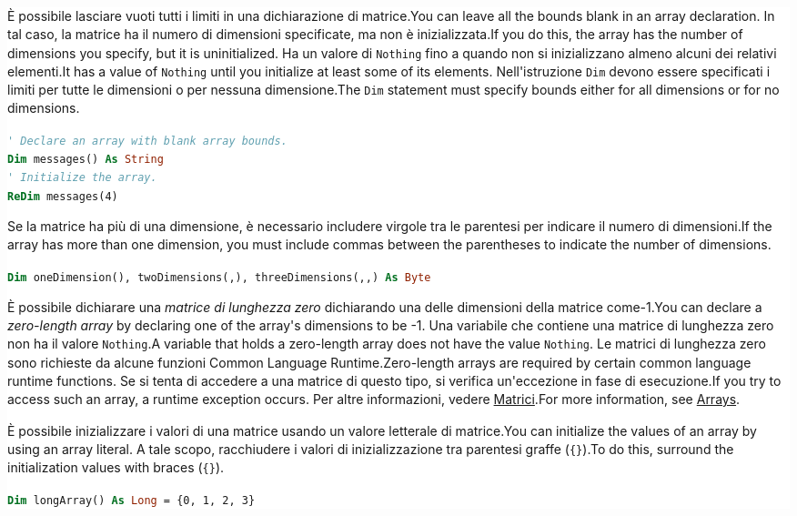 <span data-ttu-id="52bf6-207">È possibile lasciare vuoti tutti i limiti in una dichiarazione di matrice.</span><span class="sxs-lookup"><span data-stu-id="52bf6-207">You can leave all the bounds blank in an array declaration.</span></span> <span data-ttu-id="52bf6-208">In tal caso, la matrice ha il numero di dimensioni specificate, ma non è inizializzata.</span><span class="sxs-lookup"><span data-stu-id="52bf6-208">If you do this, the array has the number of dimensions you specify, but it is uninitialized.</span></span> <span data-ttu-id="52bf6-209">Ha un valore di `Nothing` fino a quando non si inizializzano almeno alcuni dei relativi elementi.</span><span class="sxs-lookup"><span data-stu-id="52bf6-209">It has a value of `Nothing` until you initialize at least some of its elements.</span></span> <span data-ttu-id="52bf6-210">Nell'istruzione `Dim` devono essere specificati i limiti per tutte le dimensioni o per nessuna dimensione.</span><span class="sxs-lookup"><span data-stu-id="52bf6-210">The `Dim` statement must specify bounds either for all dimensions or for no dimensions.</span></span>

```vb
' Declare an array with blank array bounds.
Dim messages() As String
' Initialize the array.
ReDim messages(4)
```

<span data-ttu-id="52bf6-211">Se la matrice ha più di una dimensione, è necessario includere virgole tra le parentesi per indicare il numero di dimensioni.</span><span class="sxs-lookup"><span data-stu-id="52bf6-211">If the array has more than one dimension, you must include commas between the parentheses to indicate the number of dimensions.</span></span>

```vb
Dim oneDimension(), twoDimensions(,), threeDimensions(,,) As Byte
```

<span data-ttu-id="52bf6-212">È possibile dichiarare una *matrice di lunghezza zero* dichiarando una delle dimensioni della matrice come-1.</span><span class="sxs-lookup"><span data-stu-id="52bf6-212">You can declare a *zero-length array* by declaring one of the array's dimensions to be -1.</span></span> <span data-ttu-id="52bf6-213">Una variabile che contiene una matrice di lunghezza zero non ha il valore `Nothing`.</span><span class="sxs-lookup"><span data-stu-id="52bf6-213">A variable that holds a zero-length array does not have the value `Nothing`.</span></span> <span data-ttu-id="52bf6-214">Le matrici di lunghezza zero sono richieste da alcune funzioni Common Language Runtime.</span><span class="sxs-lookup"><span data-stu-id="52bf6-214">Zero-length arrays are required by certain common language runtime functions.</span></span> <span data-ttu-id="52bf6-215">Se si tenta di accedere a una matrice di questo tipo, si verifica un'eccezione in fase di esecuzione.</span><span class="sxs-lookup"><span data-stu-id="52bf6-215">If you try to access such an array, a runtime exception occurs.</span></span> <span data-ttu-id="52bf6-216">Per altre informazioni, vedere [Matrici](../../../visual-basic/programming-guide/language-features/arrays/index.md).</span><span class="sxs-lookup"><span data-stu-id="52bf6-216">For more information, see [Arrays](../../../visual-basic/programming-guide/language-features/arrays/index.md).</span></span>

<span data-ttu-id="52bf6-217">È possibile inizializzare i valori di una matrice usando un valore letterale di matrice.</span><span class="sxs-lookup"><span data-stu-id="52bf6-217">You can initialize the values of an array by using an array literal.</span></span> <span data-ttu-id="52bf6-218">A tale scopo, racchiudere i valori di inizializzazione tra parentesi graffe (`{}`).</span><span class="sxs-lookup"><span data-stu-id="52bf6-218">To do this, surround the initialization values with braces (`{}`).</span></span>

```vb
Dim longArray() As Long = {0, 1, 2, 3}
```
